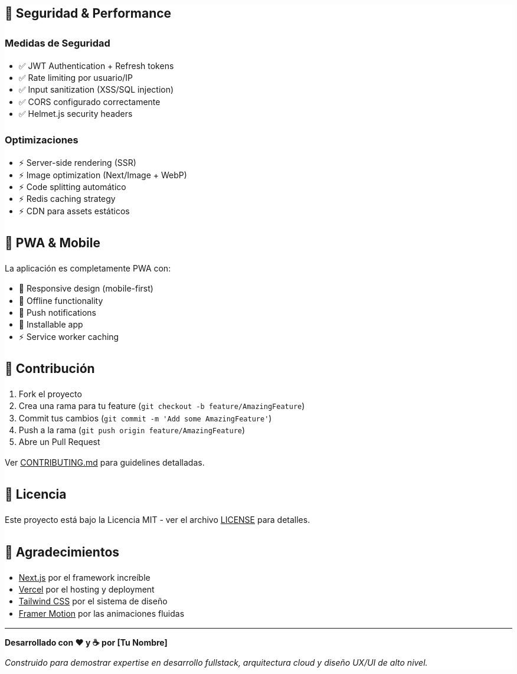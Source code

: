 ## 🔐 Seguridad & Performance

### Medidas de Seguridad
- ✅ JWT Authentication + Refresh tokens
- ✅ Rate limiting por usuario/IP
- ✅ Input sanitization (XSS/SQL injection)
- ✅ CORS configurado correctamente
- ✅ Helmet.js security headers

### Optimizaciones
- ⚡ Server-side rendering (SSR)
- ⚡ Image optimization (Next/Image + WebP)
- ⚡ Code splitting automático
- ⚡ Redis caching strategy
- ⚡ CDN para assets estáticos

## 📱 PWA & Mobile

La aplicación es completamente PWA con:
- 📱 Responsive design (mobile-first)
- 💾 Offline functionality
- 🔔 Push notifications
- 📲 Installable app
- ⚡ Service worker caching

## 🤝 Contribución

1. Fork el proyecto
2. Crea una rama para tu feature (`git checkout -b feature/AmazingFeature`)
3. Commit tus cambios (`git commit -m 'Add some AmazingFeature'`)
4. Push a la rama (`git push origin feature/AmazingFeature`)
5. Abre un Pull Request

Ver [CONTRIBUTING.md](./CONTRIBUTING.md) para guidelines detalladas.

## 📄 Licencia

Este proyecto está bajo la Licencia MIT - ver el archivo [LICENSE](./LICENSE) para detalles.

## 🙏 Agradecimientos

- [Next.js](https://nextjs.org/) por el framework increíble
- [Vercel](https://vercel.com/) por el hosting y deployment
- [Tailwind CSS](https://tailwindcss.com/) por el sistema de diseño
- [Framer Motion](https://www.framer.com/motion/) por las animaciones fluidas

---

**Desarrollado con ❤️ y ☕ por [Tu Nombre]**

*Construido para demostrar expertise en desarrollo fullstack, arquitectura cloud y diseño UX/UI de alto nivel.* 